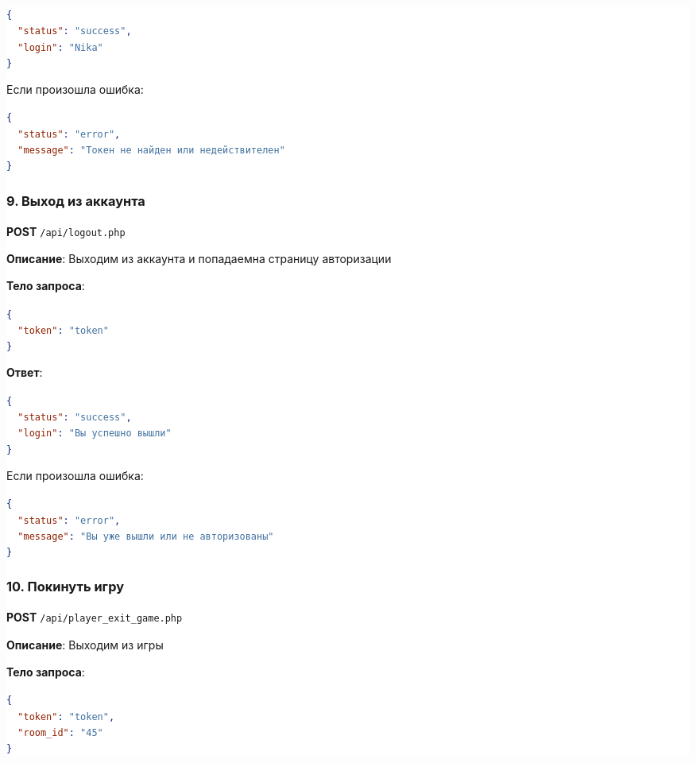 ```json
{
  "status": "success",
  "login": "Nika"
}
```

Если произошла ошибка:

```json
{
  "status": "error",
  "message": "Токен не найден или недействителен"
}
```

### 9. Выход из аккаунта

**POST** `/api/logout.php`

**Описание**: Выходим из аккаунта и попадаемна страницу авторизации

**Тело запроса**:

```json
{
  "token": "token"
}
```

**Ответ**:

```json
{
  "status": "success",
  "login": "Вы успешно вышли"
}
```

Если произошла ошибка:

```json
{
  "status": "error",
  "message": "Вы уже вышли или не авторизованы"
}
```


### 10. Покинуть игру

**POST** `/api/player_exit_game.php`

**Описание**: Выходим из игры

**Тело запроса**:

```json
{
  "token": "token",
  "room_id": "45"
}
```
